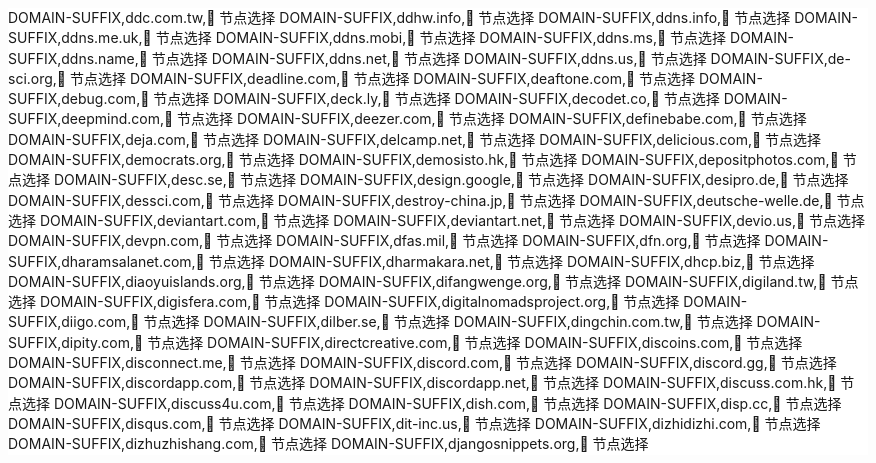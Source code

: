 DOMAIN-SUFFIX,ddc.com.tw,🚀 节点选择
DOMAIN-SUFFIX,ddhw.info,🚀 节点选择
DOMAIN-SUFFIX,ddns.info,🚀 节点选择
DOMAIN-SUFFIX,ddns.me.uk,🚀 节点选择
DOMAIN-SUFFIX,ddns.mobi,🚀 节点选择
DOMAIN-SUFFIX,ddns.ms,🚀 节点选择
DOMAIN-SUFFIX,ddns.name,🚀 节点选择
DOMAIN-SUFFIX,ddns.net,🚀 节点选择
DOMAIN-SUFFIX,ddns.us,🚀 节点选择
DOMAIN-SUFFIX,de-sci.org,🚀 节点选择
DOMAIN-SUFFIX,deadline.com,🚀 节点选择
DOMAIN-SUFFIX,deaftone.com,🚀 节点选择
DOMAIN-SUFFIX,debug.com,🚀 节点选择
DOMAIN-SUFFIX,deck.ly,🚀 节点选择
DOMAIN-SUFFIX,decodet.co,🚀 节点选择
DOMAIN-SUFFIX,deepmind.com,🚀 节点选择
DOMAIN-SUFFIX,deezer.com,🚀 节点选择
DOMAIN-SUFFIX,definebabe.com,🚀 节点选择
DOMAIN-SUFFIX,deja.com,🚀 节点选择
DOMAIN-SUFFIX,delcamp.net,🚀 节点选择
DOMAIN-SUFFIX,delicious.com,🚀 节点选择
DOMAIN-SUFFIX,democrats.org,🚀 节点选择
DOMAIN-SUFFIX,demosisto.hk,🚀 节点选择
DOMAIN-SUFFIX,depositphotos.com,🚀 节点选择
DOMAIN-SUFFIX,desc.se,🚀 节点选择
DOMAIN-SUFFIX,design.google,🚀 节点选择
DOMAIN-SUFFIX,desipro.de,🚀 节点选择
DOMAIN-SUFFIX,dessci.com,🚀 节点选择
DOMAIN-SUFFIX,destroy-china.jp,🚀 节点选择
DOMAIN-SUFFIX,deutsche-welle.de,🚀 节点选择
DOMAIN-SUFFIX,deviantart.com,🚀 节点选择
DOMAIN-SUFFIX,deviantart.net,🚀 节点选择
DOMAIN-SUFFIX,devio.us,🚀 节点选择
DOMAIN-SUFFIX,devpn.com,🚀 节点选择
DOMAIN-SUFFIX,dfas.mil,🚀 节点选择
DOMAIN-SUFFIX,dfn.org,🚀 节点选择
DOMAIN-SUFFIX,dharamsalanet.com,🚀 节点选择
DOMAIN-SUFFIX,dharmakara.net,🚀 节点选择
DOMAIN-SUFFIX,dhcp.biz,🚀 节点选择
DOMAIN-SUFFIX,diaoyuislands.org,🚀 节点选择
DOMAIN-SUFFIX,difangwenge.org,🚀 节点选择
DOMAIN-SUFFIX,digiland.tw,🚀 节点选择
DOMAIN-SUFFIX,digisfera.com,🚀 节点选择
DOMAIN-SUFFIX,digitalnomadsproject.org,🚀 节点选择
DOMAIN-SUFFIX,diigo.com,🚀 节点选择
DOMAIN-SUFFIX,dilber.se,🚀 节点选择
DOMAIN-SUFFIX,dingchin.com.tw,🚀 节点选择
DOMAIN-SUFFIX,dipity.com,🚀 节点选择
DOMAIN-SUFFIX,directcreative.com,🚀 节点选择
DOMAIN-SUFFIX,discoins.com,🚀 节点选择
DOMAIN-SUFFIX,disconnect.me,🚀 节点选择
DOMAIN-SUFFIX,discord.com,🚀 节点选择
DOMAIN-SUFFIX,discord.gg,🚀 节点选择
DOMAIN-SUFFIX,discordapp.com,🚀 节点选择
DOMAIN-SUFFIX,discordapp.net,🚀 节点选择
DOMAIN-SUFFIX,discuss.com.hk,🚀 节点选择
DOMAIN-SUFFIX,discuss4u.com,🚀 节点选择
DOMAIN-SUFFIX,dish.com,🚀 节点选择
DOMAIN-SUFFIX,disp.cc,🚀 节点选择
DOMAIN-SUFFIX,disqus.com,🚀 节点选择
DOMAIN-SUFFIX,dit-inc.us,🚀 节点选择
DOMAIN-SUFFIX,dizhidizhi.com,🚀 节点选择
DOMAIN-SUFFIX,dizhuzhishang.com,🚀 节点选择
DOMAIN-SUFFIX,djangosnippets.org,🚀 节点选择